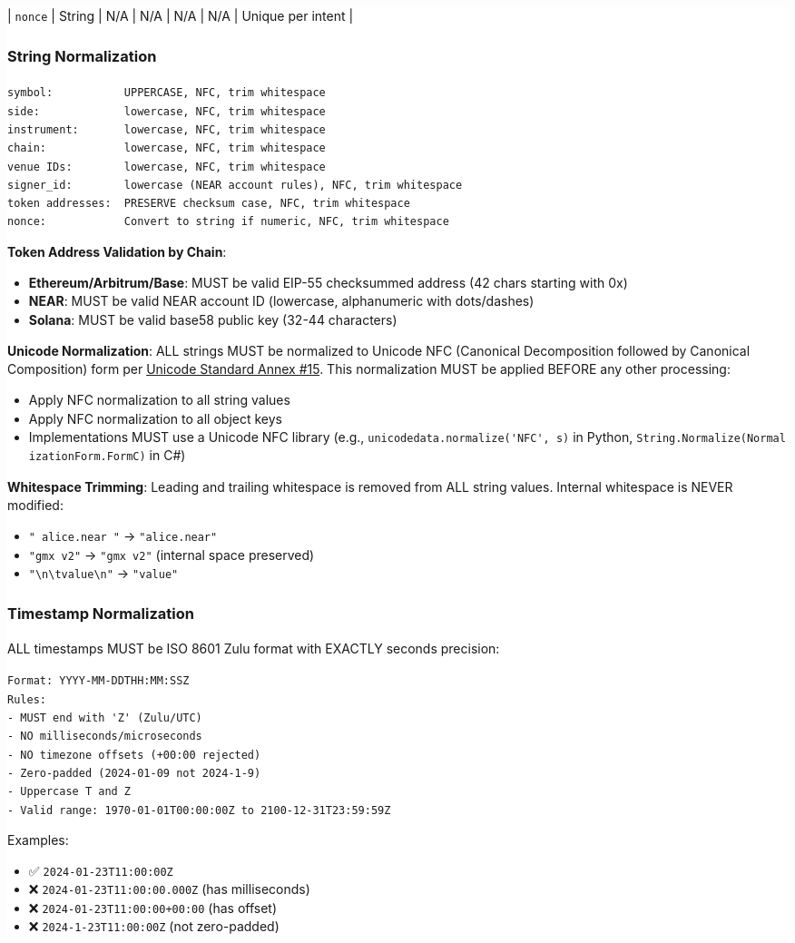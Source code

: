 | `nonce` | String | N/A | N/A | N/A | N/A | Unique per intent |

### String Normalization

```
symbol:           UPPERCASE, NFC, trim whitespace
side:             lowercase, NFC, trim whitespace
instrument:       lowercase, NFC, trim whitespace
chain:            lowercase, NFC, trim whitespace
venue IDs:        lowercase, NFC, trim whitespace
signer_id:        lowercase (NEAR account rules), NFC, trim whitespace
token addresses:  PRESERVE checksum case, NFC, trim whitespace
nonce:            Convert to string if numeric, NFC, trim whitespace
```

**Token Address Validation by Chain**:
- **Ethereum/Arbitrum/Base**: MUST be valid EIP-55 checksummed address (42 chars starting with 0x)
- **NEAR**: MUST be valid NEAR account ID (lowercase, alphanumeric with dots/dashes)
- **Solana**: MUST be valid base58 public key (32-44 characters)

**Unicode Normalization**: ALL strings MUST be normalized to Unicode NFC (Canonical Decomposition followed by Canonical Composition) form per [Unicode Standard Annex #15](https://unicode.org/reports/tr15/). This normalization MUST be applied BEFORE any other processing:
- Apply NFC normalization to all string values
- Apply NFC normalization to all object keys
- Implementations MUST use a Unicode NFC library (e.g., `unicodedata.normalize('NFC', s)` in Python, `String.Normalize(NormalizationForm.FormC)` in C#)

**Whitespace Trimming**: Leading and trailing whitespace is removed from ALL string values. Internal whitespace is NEVER modified:
- `" alice.near "` → `"alice.near"`
- `"gmx v2"` → `"gmx v2"` (internal space preserved)
- `"\n\tvalue\n"` → `"value"`

### Timestamp Normalization

ALL timestamps MUST be ISO 8601 Zulu format with EXACTLY seconds precision:

```
Format: YYYY-MM-DDTHH:MM:SSZ
Rules:
- MUST end with 'Z' (Zulu/UTC)
- NO milliseconds/microseconds
- NO timezone offsets (+00:00 rejected)
- Zero-padded (2024-01-09 not 2024-1-9)
- Uppercase T and Z
- Valid range: 1970-01-01T00:00:00Z to 2100-12-31T23:59:59Z
```

Examples:
- ✅ `2024-01-23T11:00:00Z`
- ❌ `2024-01-23T11:00:00.000Z` (has milliseconds)
- ❌ `2024-01-23T11:00:00+00:00` (has offset)
- ❌ `2024-1-23T11:00:00Z` (not zero-padded)
